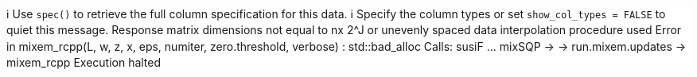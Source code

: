 ℹ Use `spec()` to retrieve the full column specification for this data.
ℹ Specify the column types or set `show_col_types = FALSE` to quiet this message.
Response matrix dimensions not equal to nx 2^J
 or unevenly spaced data
 interpolation procedure used
Error in mixem_rcpp(L, w, z, x, eps, numiter, zero.threshold, verbose) :
  std::bad_alloc
Calls: susiF ... mixSQP -> <Anonymous> -> run.mixem.updates -> mixem_rcpp
Execution halted

